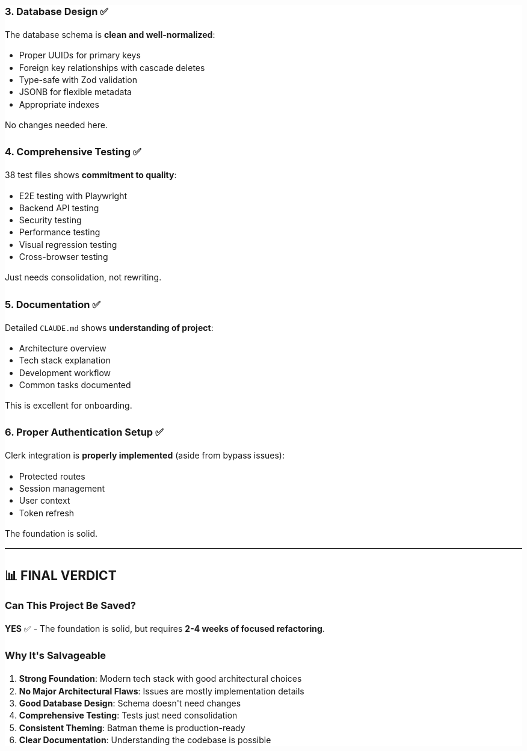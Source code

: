 ### 3. Database Design ✅
The database schema is **clean and well-normalized**:
- Proper UUIDs for primary keys
- Foreign key relationships with cascade deletes
- Type-safe with Zod validation
- JSONB for flexible metadata
- Appropriate indexes

No changes needed here.

### 4. Comprehensive Testing ✅
38 test files shows **commitment to quality**:
- E2E testing with Playwright
- Backend API testing
- Security testing
- Performance testing
- Visual regression testing
- Cross-browser testing

Just needs consolidation, not rewriting.

### 5. Documentation ✅
Detailed `CLAUDE.md` shows **understanding of project**:
- Architecture overview
- Tech stack explanation
- Development workflow
- Common tasks documented

This is excellent for onboarding.

### 6. Proper Authentication Setup ✅
Clerk integration is **properly implemented** (aside from bypass issues):
- Protected routes
- Session management
- User context
- Token refresh

The foundation is solid.

---

## 📊 FINAL VERDICT

### Can This Project Be Saved?

**YES** ✅ - The foundation is solid, but requires **2-4 weeks of focused refactoring**.

### Why It's Salvageable

1. **Strong Foundation**: Modern tech stack with good architectural choices
2. **No Major Architectural Flaws**: Issues are mostly implementation details
3. **Good Database Design**: Schema doesn't need changes
4. **Comprehensive Testing**: Tests just need consolidation
5. **Consistent Theming**: Batman theme is production-ready
6. **Clear Documentation**: Understanding the codebase is possible
